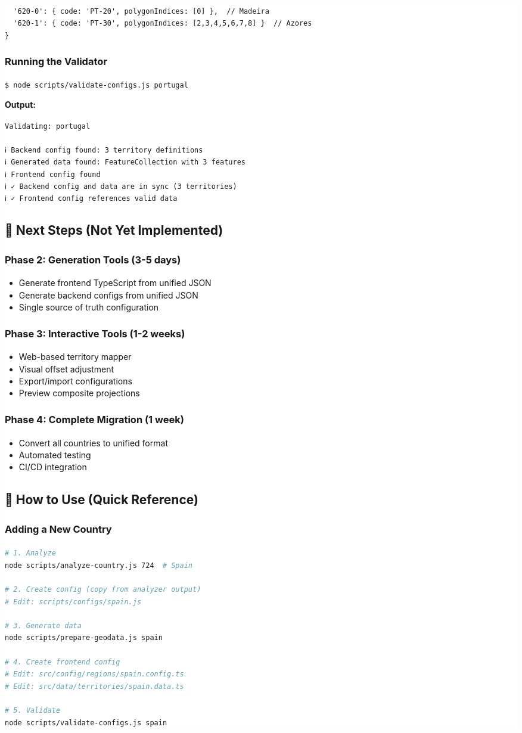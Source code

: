 ```
  '620-0': { code: 'PT-20', polygonIndices: [0] },  // Madeira
  '620-1': { code: 'PT-30', polygonIndices: [2,3,4,5,6,7,8] }  // Azores
}
```

### Running the Validator

```bash
$ node scripts/validate-configs.js portugal
```

**Output:**
```
Validating: portugal

ℹ Backend config found: 3 territory definitions
ℹ Generated data found: FeatureCollection with 3 features  
ℹ Frontend config found
ℹ ✓ Backend config and data are in sync (3 territories)
ℹ ✓ Frontend config references valid data
```

## 🔮 Next Steps (Not Yet Implemented)

### Phase 2: Generation Tools (3-5 days)
- Generate frontend TypeScript from unified JSON
- Generate backend configs from unified JSON
- Single source of truth configuration

### Phase 3: Interactive Tools (1-2 weeks)
- Web-based territory mapper
- Visual offset adjustment
- Export/import configurations
- Preview composite projections

### Phase 4: Complete Migration (1 week)
- Convert all countries to unified format
- Automated testing
- CI/CD integration

## 📝 How to Use (Quick Reference)

### Adding a New Country

```bash
# 1. Analyze
node scripts/analyze-country.js 724  # Spain

# 2. Create config (copy from analyzer output)
# Edit: scripts/configs/spain.js

# 3. Generate data
node scripts/prepare-geodata.js spain

# 4. Create frontend config
# Edit: src/config/regions/spain.config.ts
# Edit: src/data/territories/spain.data.ts

# 5. Validate
node scripts/validate-configs.js spain
```
